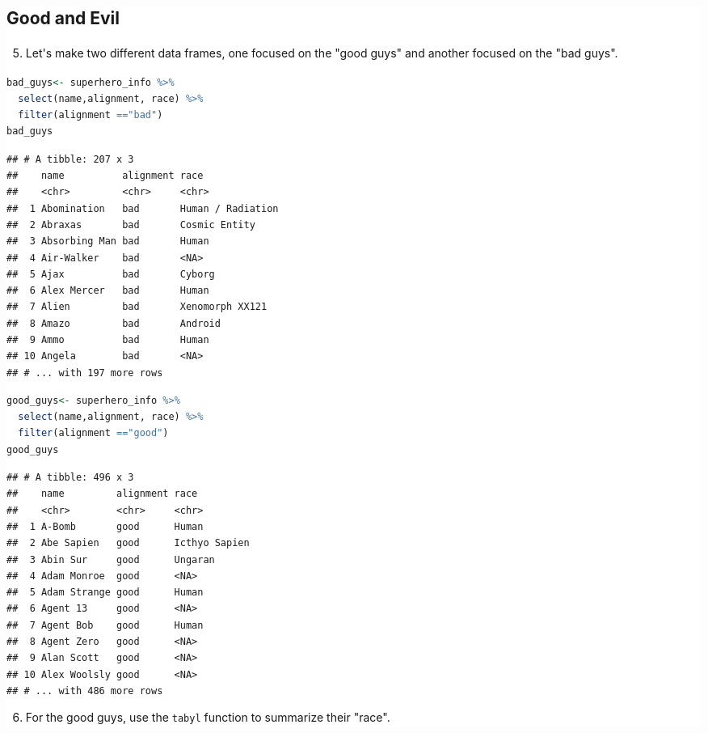 ## Good and Evil
5. Let's make two different data frames, one focused on the "good guys" and another focused on the "bad guys".

```r
bad_guys<- superhero_info %>% 
  select(name,alignment, race) %>% 
  filter(alignment =="bad")
bad_guys
```

```
## # A tibble: 207 x 3
##    name          alignment race             
##    <chr>         <chr>     <chr>            
##  1 Abomination   bad       Human / Radiation
##  2 Abraxas       bad       Cosmic Entity    
##  3 Absorbing Man bad       Human            
##  4 Air-Walker    bad       <NA>             
##  5 Ajax          bad       Cyborg           
##  6 Alex Mercer   bad       Human            
##  7 Alien         bad       Xenomorph XX121  
##  8 Amazo         bad       Android          
##  9 Ammo          bad       Human            
## 10 Angela        bad       <NA>             
## # ... with 197 more rows
```

```r
good_guys<- superhero_info %>% 
  select(name,alignment, race) %>% 
  filter(alignment =="good")
good_guys
```

```
## # A tibble: 496 x 3
##    name         alignment race         
##    <chr>        <chr>     <chr>        
##  1 A-Bomb       good      Human        
##  2 Abe Sapien   good      Icthyo Sapien
##  3 Abin Sur     good      Ungaran      
##  4 Adam Monroe  good      <NA>         
##  5 Adam Strange good      Human        
##  6 Agent 13     good      <NA>         
##  7 Agent Bob    good      Human        
##  8 Agent Zero   good      <NA>         
##  9 Alan Scott   good      <NA>         
## 10 Alex Woolsly good      <NA>         
## # ... with 486 more rows
```

6. For the good guys, use the `tabyl` function to summarize their "race".
